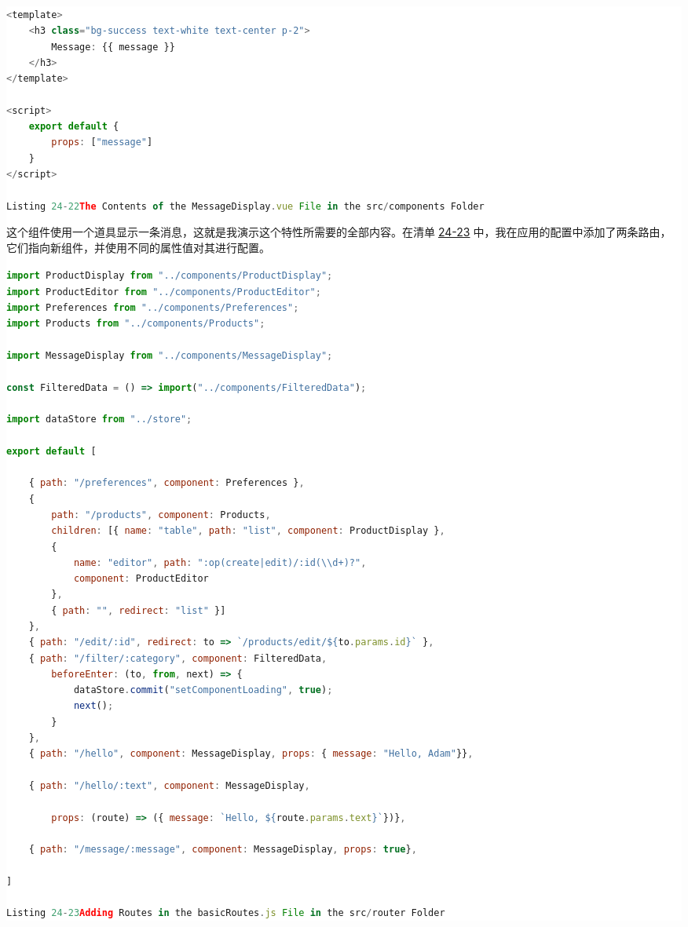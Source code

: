 ```js
<template>
    <h3 class="bg-success text-white text-center p-2">
        Message: {{ message }}
    </h3>
</template>

<script>
    export default {
        props: ["message"]
    }
</script>

Listing 24-22The Contents of the MessageDisplay.vue File in the src/components Folder

```

这个组件使用一个道具显示一条消息，这就是我演示这个特性所需要的全部内容。在清单 [24-23](#PC27) 中，我在应用的配置中添加了两条路由，它们指向新组件，并使用不同的属性值对其进行配置。

```js
import ProductDisplay from "../components/ProductDisplay";
import ProductEditor from "../components/ProductEditor";
import Preferences from "../components/Preferences";
import Products from "../components/Products";

import MessageDisplay from "../components/MessageDisplay";

const FilteredData = () => import("../components/FilteredData");

import dataStore from "../store";

export default [

    { path: "/preferences", component: Preferences },
    {
        path: "/products", component: Products,
        children: [{ name: "table", path: "list", component: ProductDisplay },
        {
            name: "editor", path: ":op(create|edit)/:id(\\d+)?",
            component: ProductEditor
        },
        { path: "", redirect: "list" }]
    },
    { path: "/edit/:id", redirect: to => `/products/edit/${to.params.id}` },
    { path: "/filter/:category", component: FilteredData,
        beforeEnter: (to, from, next) => {
            dataStore.commit("setComponentLoading", true);
            next();
        }
    },
    { path: "/hello", component: MessageDisplay, props: { message: "Hello, Adam"}},

    { path: "/hello/:text", component: MessageDisplay,

        props: (route) => ({ message: `Hello, ${route.params.text}`})},

    { path: "/message/:message", component: MessageDisplay, props: true},

]

Listing 24-23Adding Routes in the basicRoutes.js File in the src/router Folder

```
